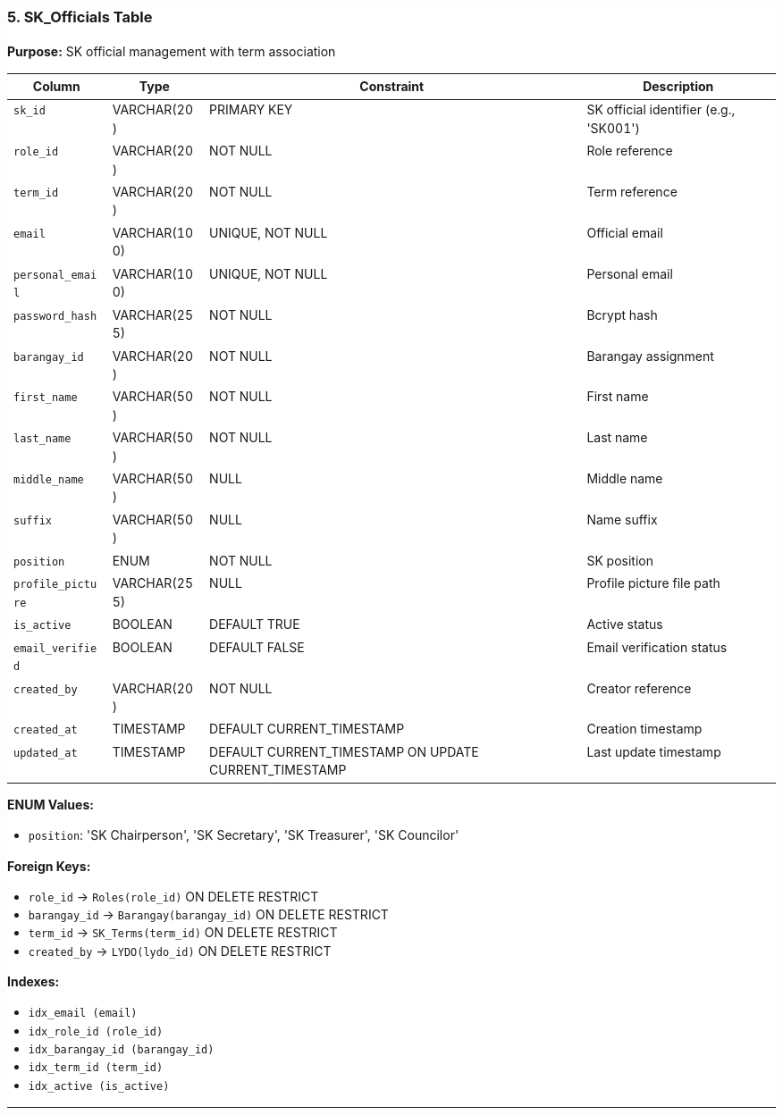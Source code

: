 
### 5. SK_Officials Table
**Purpose:** SK official management with term association

| Column | Type | Constraint | Description |
|--------|------|------------|-------------|
| `sk_id` | VARCHAR(20) | PRIMARY KEY | SK official identifier (e.g., 'SK001') |
| `role_id` | VARCHAR(20) | NOT NULL | Role reference |
| `term_id` | VARCHAR(20) | NOT NULL | Term reference |
| `email` | VARCHAR(100) | UNIQUE, NOT NULL | Official email |
| `personal_email` | VARCHAR(100) | UNIQUE, NOT NULL | Personal email |
| `password_hash` | VARCHAR(255) | NOT NULL | Bcrypt hash |
| `barangay_id` | VARCHAR(20) | NOT NULL | Barangay assignment |
| `first_name` | VARCHAR(50) | NOT NULL | First name |
| `last_name` | VARCHAR(50) | NOT NULL | Last name |
| `middle_name` | VARCHAR(50) | NULL | Middle name |
| `suffix` | VARCHAR(50) | NULL | Name suffix |
| `position` | ENUM | NOT NULL | SK position |
| `profile_picture` | VARCHAR(255) | NULL | Profile picture file path |
| `is_active` | BOOLEAN | DEFAULT TRUE | Active status |
| `email_verified` | BOOLEAN | DEFAULT FALSE | Email verification status |
| `created_by` | VARCHAR(20) | NOT NULL | Creator reference |
| `created_at` | TIMESTAMP | DEFAULT CURRENT_TIMESTAMP | Creation timestamp |
| `updated_at` | TIMESTAMP | DEFAULT CURRENT_TIMESTAMP ON UPDATE CURRENT_TIMESTAMP | Last update timestamp |

**ENUM Values:**
- `position`: 'SK Chairperson', 'SK Secretary', 'SK Treasurer', 'SK Councilor'

**Foreign Keys:**
- `role_id` → `Roles(role_id)` ON DELETE RESTRICT
- `barangay_id` → `Barangay(barangay_id)` ON DELETE RESTRICT
- `term_id` → `SK_Terms(term_id)` ON DELETE RESTRICT
- `created_by` → `LYDO(lydo_id)` ON DELETE RESTRICT

**Indexes:**
- `idx_email (email)`
- `idx_role_id (role_id)`
- `idx_barangay_id (barangay_id)`
- `idx_term_id (term_id)`
- `idx_active (is_active)`

---